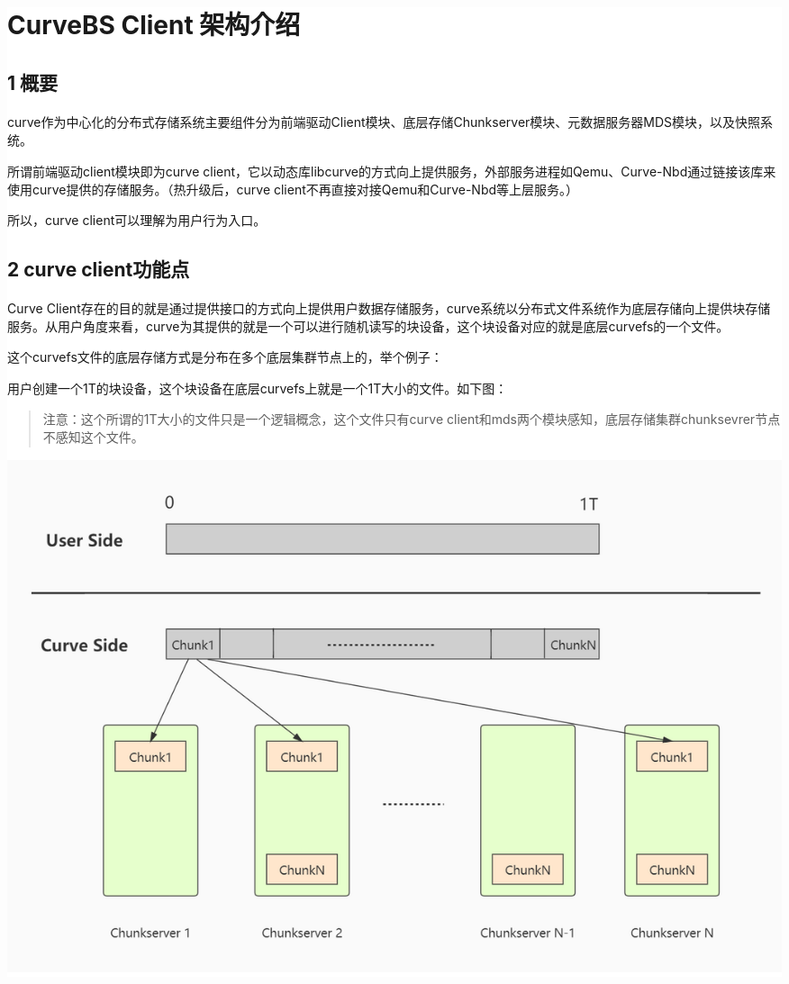 # CurveBS Client 架构介绍

## 1 概要

curve作为中心化的分布式存储系统主要组件分为前端驱动Client模块、底层存储Chunkserver模块、元数据服务器MDS模块，以及快照系统。

所谓前端驱动client模块即为curve client，它以动态库libcurve的方式向上提供服务，外部服务进程如Qemu、Curve-Nbd通过链接该库来使用curve提供的存储服务。（热升级后，curve client不再直接对接Qemu和Curve-Nbd等上层服务。）

所以，curve client可以理解为用户行为入口。

## 2 curve client功能点

Curve Client存在的目的就是通过提供接口的方式向上提供用户数据存储服务，curve系统以分布式文件系统作为底层存储向上提供块存储服务。从用户角度来看，curve为其提供的就是一个可以进行随机读写的块设备，这个块设备对应的就是底层curvefs的一个文件。

这个curvefs文件的底层存储方式是分布在多个底层集群节点上的，举个例子：

用户创建一个1T的块设备，这个块设备在底层curvefs上就是一个1T大小的文件。如下图：

> 注意：这个所谓的1T大小的文件只是一个逻辑概念，这个文件只有curve client和mds两个模块感知，底层存储集群chunksevrer节点不感知这个文件。

![client-file](../../images/curve-file.png)
